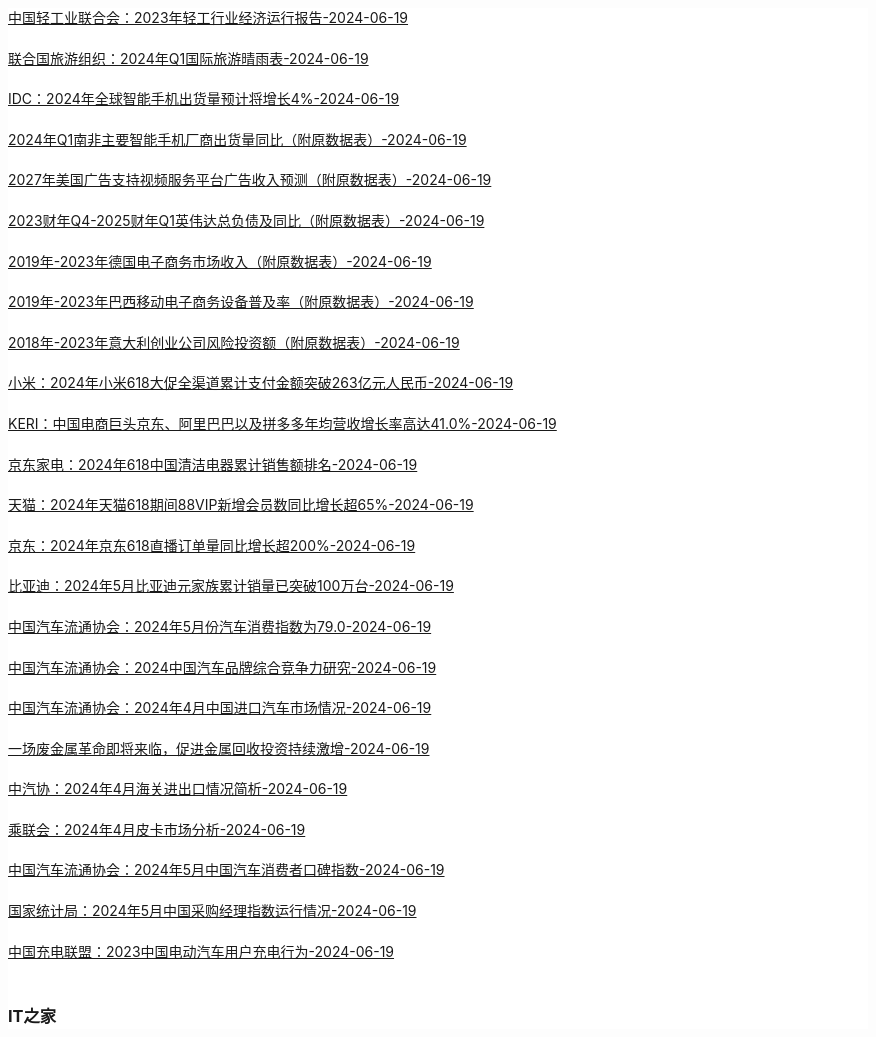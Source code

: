 <a target=_blank rel=nofollow href="http://www.199it.com/archives/1702848.html" >中国轻工业联合会：2023年轻工行业经济运行报告-2024-06-19</a><br/><br/><a target=_blank rel=nofollow href="http://www.199it.com/archives/1701895.html" >联合国旅游组织：2024年Q1国际旅游晴雨表-2024-06-19</a><br/><br/><a target=_blank rel=nofollow href="http://www.199it.com/archives/1700647.html" >IDC：2024年全球智能手机出货量预计将增长4%-2024-06-19</a><br/><br/><a target=_blank rel=nofollow href="http://www.199it.com/archives/1702992.html" >2024年Q1南非主要智能手机厂商出货量同比（附原数据表） ​​​-2024-06-19</a><br/><br/><a target=_blank rel=nofollow href="http://www.199it.com/archives/1702989.html" >2027年美国广告支持视频服务平台广告收入预测（附原数据表） ​​​-2024-06-19</a><br/><br/><a target=_blank rel=nofollow href="http://www.199it.com/archives/1702986.html" >2023财年Q4-2025财年Q1英伟达总负债及同比（附原数据表） ​​​-2024-06-19</a><br/><br/><a target=_blank rel=nofollow href="http://www.199it.com/archives/1702983.html" >2019年-2023年德国电子商务市场收入（附原数据表） ​​​-2024-06-19</a><br/><br/><a target=_blank rel=nofollow href="http://www.199it.com/archives/1702980.html" >2019年-2023年巴西移动电子商务设备普及率（附原数据表） ​​​-2024-06-19</a><br/><br/><a target=_blank rel=nofollow href="http://www.199it.com/archives/1702977.html" >2018年-2023年意大利创业公司风险投资额（附原数据表） ​​​-2024-06-19</a><br/><br/><a target=_blank rel=nofollow href="http://www.199it.com/archives/1702938.html" >小米：2024年小米618大促全渠道累计支付金额突破263亿元人民币-2024-06-19</a><br/><br/><a target=_blank rel=nofollow href="http://www.199it.com/archives/1702935.html" >KERI：中国电商巨头京东、阿里巴巴以及拼多多年均营收增长率高达41.0%-2024-06-19</a><br/><br/><a target=_blank rel=nofollow href="http://www.199it.com/archives/1702945.html" >京东家电：2024年618中国清洁电器累计销售额排名-2024-06-19</a><br/><br/><a target=_blank rel=nofollow href="http://www.199it.com/archives/1702949.html" >天猫：2024年天猫618期间88VIP新增会员数同比增长超65%-2024-06-19</a><br/><br/><a target=_blank rel=nofollow href="http://www.199it.com/archives/1702955.html" >京东：2024年京东618直播订单量同比增长超200%-2024-06-19</a><br/><br/><a target=_blank rel=nofollow href="http://www.199it.com/archives/1702927.html" >比亚迪：2024年5月比亚迪元家族累计销量已突破100万台-2024-06-19</a><br/><br/><a target=_blank rel=nofollow href="http://www.199it.com/archives/1701619.html" >中国汽车流通协会：2024年5月份汽车消费指数为79.0-2024-06-19</a><br/><br/><a target=_blank rel=nofollow href="http://www.199it.com/archives/1701547.html" >中国汽车流通协会：2024中国汽车品牌综合竞争力研究-2024-06-19</a><br/><br/><a target=_blank rel=nofollow href="http://www.199it.com/archives/1701637.html" >中国汽车流通协会：2024年4月中国进口汽车市场情况-2024-06-19</a><br/><br/><a target=_blank rel=nofollow href="http://www.199it.com/archives/1702664.html" >一场废金属革命即将来临，促进金属回收投资持续激增-2024-06-19</a><br/><br/><a target=_blank rel=nofollow href="http://www.199it.com/archives/1701585.html" >中汽协：2024年4月海关进出口情况简析-2024-06-19</a><br/><br/><a target=_blank rel=nofollow href="http://www.199it.com/archives/1701523.html" >乘联会：2024年4月皮卡市场分析-2024-06-19</a><br/><br/><a target=_blank rel=nofollow href="http://www.199it.com/archives/1701653.html" >中国汽车流通协会：2024年5月中国汽车消费者口碑指数-2024-06-19</a><br/><br/><a target=_blank rel=nofollow href="http://www.199it.com/archives/1701536.html" >国家统计局：2024年5月中国采购经理指数运行情况-2024-06-19</a><br/><br/><a target=_blank rel=nofollow href="http://www.199it.com/archives/1702859.html" >中国充电联盟：2023中国电动汽车用户充电行为-2024-06-19</a><br/><br/>





###  IT之家
